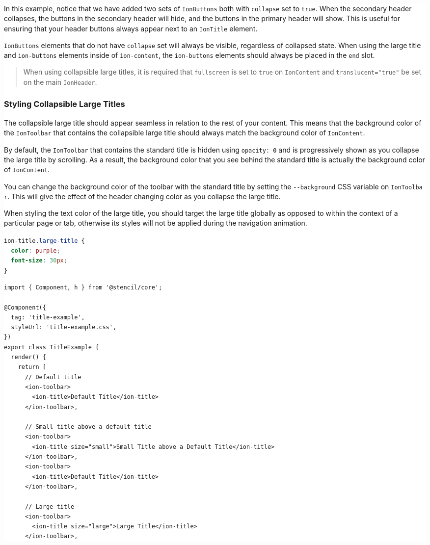In this example, notice that we have added two sets of `IonButtons` both with `collapse` set to `true`. When the secondary header collapses, the buttons in the secondary header will hide, and the buttons in the primary header will show. This is useful for ensuring that your header buttons always appear next to an `IonTitle` element.

`IonButtons` elements that do not have `collapse` set will always be visible, regardless of collapsed state. When using the large title and `ion-buttons` elements inside of `ion-content`, the `ion-buttons` elements should always be placed in the `end` slot.

> When using collapsible large titles, it is required that `fullscreen` is set to `true` on `IonContent` and `translucent="true"` be set on the main `IonHeader`.

### Styling Collapsible Large Titles

The collapsible large title should appear seamless in relation to the rest of your content. This means that the background color of the `IonToolbar` that contains the collapsible large title should always match the background color of `IonContent`.

By default, the `IonToolbar` that contains the standard title is hidden using `opacity: 0` and is progressively shown as you collapse the large title by scrolling. As a result, the background color that you see behind the standard title is actually the background color of `IonContent`.

You can change the background color of the toolbar with the standard title by setting the `--background` CSS variable on `IonToolbar`. This will give the effect of the header changing color as you collapse the large title.

When styling the text color of the large title, you should target the large title globally as opposed to within the context of a particular page or tab, otherwise its styles will not be applied during the navigation animation.

```css
ion-title.large-title {
  color: purple;
  font-size: 30px;
}
```

</TabItem>

<TabItem value="stencil">

```tsx
import { Component, h } from '@stencil/core';

@Component({
  tag: 'title-example',
  styleUrl: 'title-example.css',
})
export class TitleExample {
  render() {
    return [
      // Default title
      <ion-toolbar>
        <ion-title>Default Title</ion-title>
      </ion-toolbar>,

      // Small title above a default title
      <ion-toolbar>
        <ion-title size="small">Small Title above a Default Title</ion-title>
      </ion-toolbar>,
      <ion-toolbar>
        <ion-title>Default Title</ion-title>
      </ion-toolbar>,

      // Large title
      <ion-toolbar>
        <ion-title size="large">Large Title</ion-title>
      </ion-toolbar>,
```